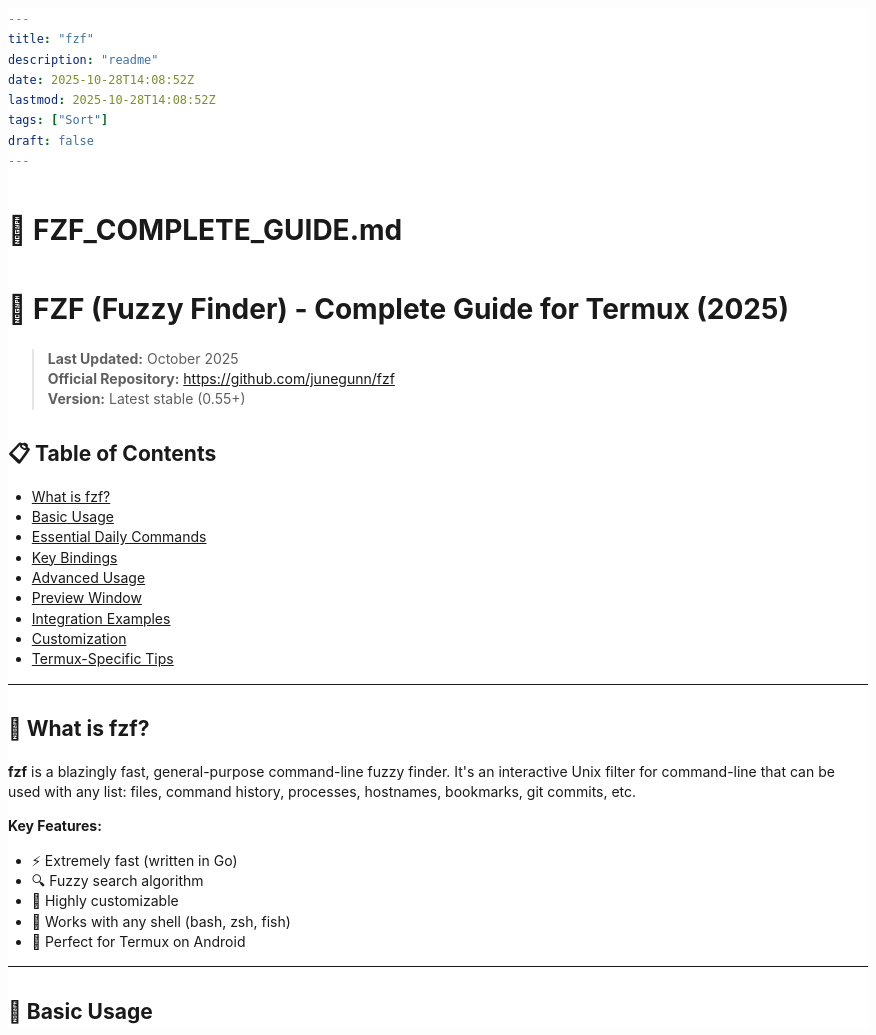 ```yaml
--- 
title: "fzf"
description: "readme"
date: 2025-10-28T14:08:52Z
lastmod: 2025-10-28T14:08:52Z
tags: ["Sort"]
draft: false
---
```


# 📁 **FZF_COMPLETE_GUIDE.md**


# 🚀 FZF (Fuzzy Finder) - Complete Guide for Termux (2025)

> **Last Updated:** October 2025  
> **Official Repository:** https://github.com/junegunn/fzf  
> **Version:** Latest stable (0.55+)

## 📋 Table of Contents
- [What is fzf?](#what-is-fzf)
- [Basic Usage](#basic-usage)
- [Essential Daily Commands](#essential-daily-commands)
- [Key Bindings](#key-bindings)
- [Advanced Usage](#advanced-usage)
- [Preview Window](#preview-window)
- [Integration Examples](#integration-examples)
- [Customization](#customization)
- [Termux-Specific Tips](#termux-specific-tips)

---

## 🎯 What is fzf?

**fzf** is a blazingly fast, general-purpose command-line fuzzy finder. It's an interactive Unix filter for command-line that can be used with any list: files, command history, processes, hostnames, bookmarks, git commits, etc.

**Key Features:**
- ⚡ Extremely fast (written in Go)
- 🔍 Fuzzy search algorithm
- 🎨 Highly customizable
- 🔌 Works with any shell (bash, zsh, fish)
- 📱 Perfect for Termux on Android

---

## 🔰 Basic Usage
